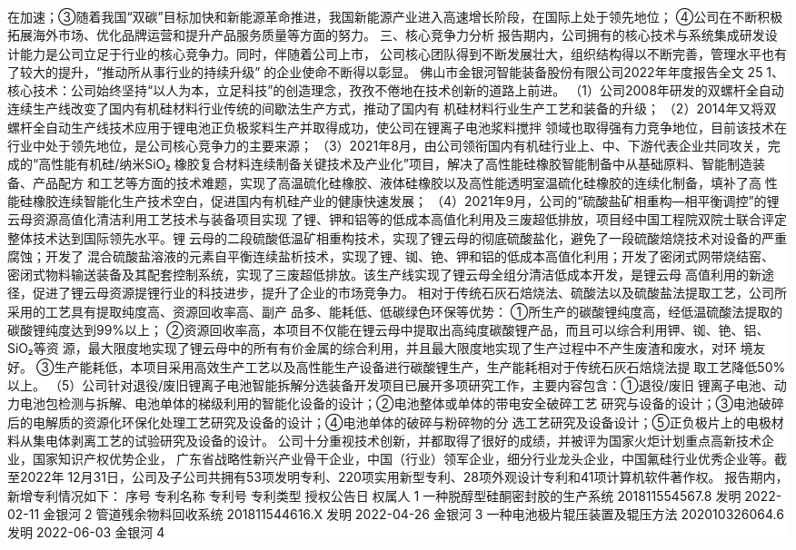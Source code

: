 在加速；③随着我国“双碳”目标加快和新能源革命推进，我国新能源产业进入高速增长阶段，在国际上处于领先地位；
④公司在不断积极拓展海外市场、优化品牌运营和提升产品服务质量等方面的努力。
三、核心竞争力分析
报告期内，公司拥有的核心技术与系统集成研发设计能力是公司立足于行业的核心竞争力。同时，伴随着公司上市，
公司核心团队得到不断发展壮大，组织结构得以不断完善，管理水平也有了较大的提升，“推动所从事行业的持续升级”
的企业使命不断得以彰显。
佛山市金银河智能装备股份有限公司2022年年度报告全文
25
1、核心技术：公司始终坚持“以人为本，立足科技”的创造理念，孜孜不倦地在技术创新的道路上前进。
（1）公司2008年研发的双螺杆全自动连续生产线改变了国内有机硅材料行业传统的间歇法生产方式，推动了国内有
机硅材料行业生产工艺和装备的升级；
（2）2014年又将双螺杆全自动生产线技术应用于锂电池正负极浆料生产并取得成功，使公司在锂离子电池浆料搅拌
领域也取得强有力竞争地位，目前该技术在行业中处于领先地位，是公司核心竞争力的主要来源；
（3）2021年8月，由公司领衔国内有机硅行业上、中、下游代表企业共同攻关，完成的“高性能有机硅/纳米SiO₂
橡胶复合材料连续制备关键技术及产业化”项目，解决了高性能硅橡胶智能制备中从基础原料、智能制造装备、产品配方
和工艺等方面的技术难题，实现了高温硫化硅橡胶、液体硅橡胶以及高性能透明室温硫化硅橡胶的连续化制备，填补了高
性能硅橡胶连续智能化生产技术空白，促进国内有机硅产业的健康快速发展；
（4）2021年9月，公司的“硫酸盐矿相重构—相平衡调控”的锂云母资源高值化清洁利用工艺技术与装备项目实现
了锂、钾和铝等的低成本高值化利用及三废超低排放，项目经中国工程院双院士联合评定整体技术达到国际领先水平。锂
云母的二段硫酸低温矿相重构技术，实现了锂云母的彻底硫酸盐化，避免了一段硫酸焙烧技术对设备的严重腐蚀；开发了
混合硫酸盐溶液的元素自平衡连续盐析技术，实现了锂、铷、铯、钾和铝的低成本高值化利用；开发了密闭式网带烧结窑、
密闭式物料输送装备及其配套控制系统，实现了三废超低排放。该生产线实现了锂云母全组分清洁低成本开发，是锂云母
高值利用的新途径，促进了锂云母资源提锂行业的科技进步，提升了企业的市场竞争力。
相对于传统石灰石焙烧法、硫酸法以及硫酸盐法提取工艺，公司所采用的工艺具有提取纯度高、资源回收率高、副产
品多、能耗低、低碳绿色环保等优势：
①所生产的碳酸锂纯度高，经低温硫酸法提取的碳酸锂纯度达到99%以上；
②资源回收率高，本项目不仅能在锂云母中提取出高纯度碳酸锂产品，而且可以综合利用钾、铷、铯、铝、SiO₂等资
源，最大限度地实现了锂云母中的所有有价金属的综合利用，并且最大限度地实现了生产过程中不产生废渣和废水，对环
境友好。
③生产能耗低，本项目采用高效生产工艺以及高性能生产设备进行碳酸锂生产，生产能耗相对于传统石灰石焙烧法提
取工艺降低50%以上。
（5）公司针对退役/废旧锂离子电池智能拆解分选装备开发项目已展开多项研究工作，主要内容包含：①退役/废旧
锂离子电池、动力电池包检测与拆解、电池单体的梯级利用的智能化设备的设计；②电池整体或单体的带电安全破碎工艺
研究与设备的设计；③电池破碎后的电解质的资源化环保化处理工艺研究及设备的设计；④电池单体的破碎与粉碎物的分
选工艺研究及设备设计；⑤正负极片上的电极材料从集电体剥离工艺的试验研究及设备的设计。
公司十分重视技术创新，并都取得了很好的成绩，并被评为国家火炬计划重点高新技术企业，国家知识产权优势企业，
广东省战略性新兴产业骨干企业，中国（行业）领军企业，细分行业龙头企业，中国氟硅行业优秀企业等。截至2022年
12月31日，公司及子公司共拥有53项发明专利、220项实用新型专利、28项外观设计专利和41项计算机软件著作权。
报告期内，新增专利情况如下：
序号
专利名称
专利号
专利类型
授权公告日
权属人
1
一种脱醇型硅酮密封胶的生产系统
201811554567.8
发明
2022-02-11
金银河
2
管道残余物料回收系统
201811544616.X
发明
2022-04-26
金银河
3
一种电池极片辊压装置及辊压方法
202010326064.6
发明
2022-06-03
金银河
4